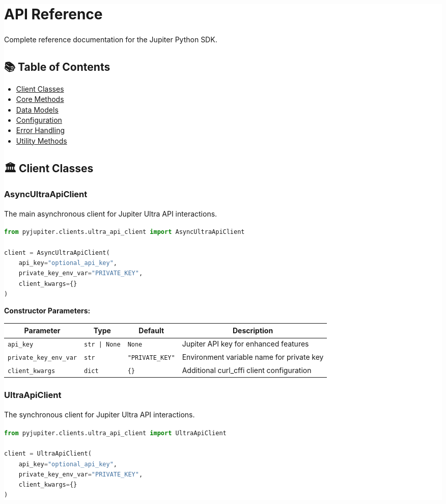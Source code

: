 # API Reference

Complete reference documentation for the Jupiter Python SDK.

## 📚 Table of Contents

- [Client Classes](#client-classes)
- [Core Methods](#core-methods)
- [Data Models](#data-models)
- [Configuration](#configuration)
- [Error Handling](#error-handling)
- [Utility Methods](#utility-methods)

## 🏛️ Client Classes

### AsyncUltraApiClient

The main asynchronous client for Jupiter Ultra API interactions.

```python
from pyjupiter.clients.ultra_api_client import AsyncUltraApiClient

client = AsyncUltraApiClient(
    api_key="optional_api_key",
    private_key_env_var="PRIVATE_KEY",
    client_kwargs={}
)
```

**Constructor Parameters:**

| Parameter             | Type          | Default         | Description                               |
| --------------------- | ------------- | --------------- | ----------------------------------------- |
| `api_key`             | `str \| None` | `None`          | Jupiter API key for enhanced features     |
| `private_key_env_var` | `str`         | `"PRIVATE_KEY"` | Environment variable name for private key |
| `client_kwargs`       | `dict`        | `{}`            | Additional curl_cffi client configuration |

### UltraApiClient

The synchronous client for Jupiter Ultra API interactions.

```python
from pyjupiter.clients.ultra_api_client import UltraApiClient

client = UltraApiClient(
    api_key="optional_api_key",
    private_key_env_var="PRIVATE_KEY",
    client_kwargs={}
)
```
